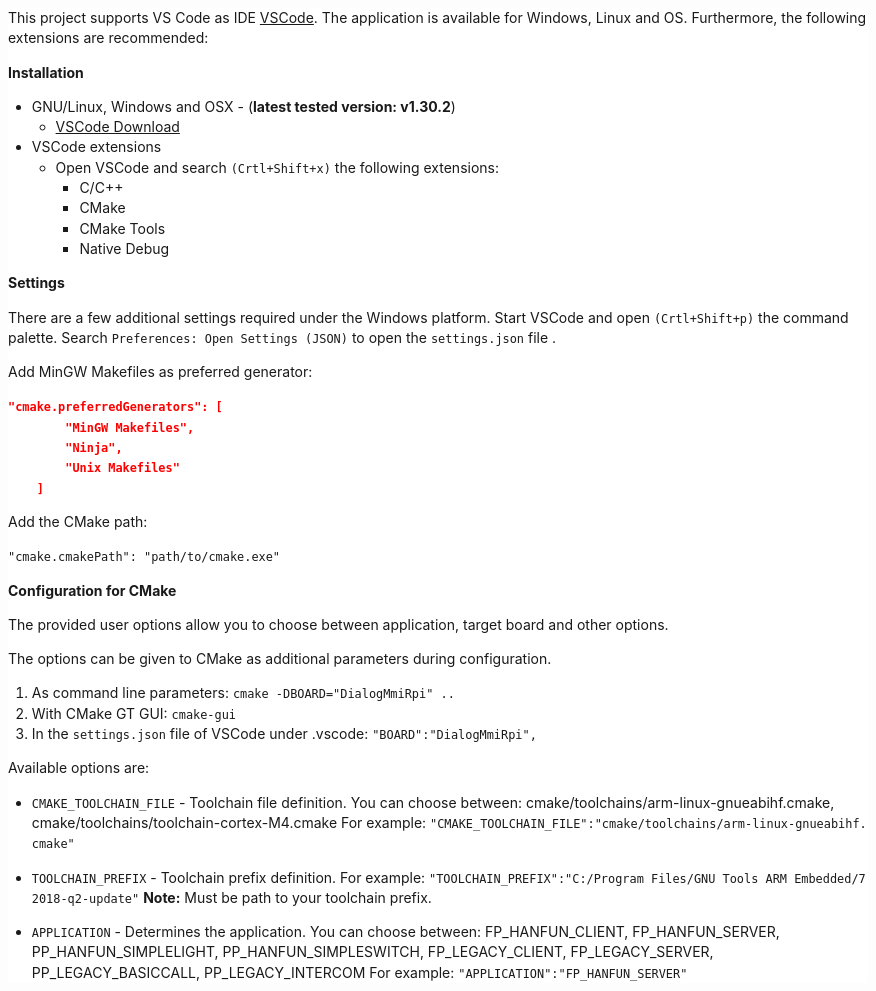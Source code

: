 This project supports VS Code as IDE [VSCode](https://code.visualstudio.com/). The application is available for Windows, Linux and OS. Furthermore, the following extensions are recommended:

**Installation**

* GNU/Linux, Windows and OSX - (**latest tested version: v1.30.2**)
    * [VSCode Download](https://code.visualstudio.com/Download)
* VSCode extensions
    * Open VSCode and search `(Crtl+Shift+x)` the following extensions:
        * C/C++
        * CMake
        * CMake Tools
        * Native Debug

**Settings**

There are a few additional settings required under the Windows platform.
Start VSCode and open `(Crtl+Shift+p)` the command palette. Search `Preferences: Open Settings (JSON)` to open the `settings.json` file .

Add MinGW Makefiles as preferred generator:

```cmake
"cmake.preferredGenerators": [
        "MinGW Makefiles",
        "Ninja",
        "Unix Makefiles"
    ]
```

Add the CMake path:

`"cmake.cmakePath": "path/to/cmake.exe"`

**Configuration for CMake**

The provided user options allow you to choose between application, target board and other options.

The options can be given to CMake as additional parameters during configuration.
1. As command line parameters: `cmake -DBOARD="DialogMmiRpi" ..`
2. With CMake GT GUI: `cmake-gui`
3. In the `settings.json` file of VSCode under .vscode: `"BOARD":"DialogMmiRpi",`

Available options are:

- `CMAKE_TOOLCHAIN_FILE` - Toolchain file definition.
    You can choose between: cmake/toolchains/arm-linux-gnueabihf.cmake, cmake/toolchains/toolchain-cortex-M4.cmake
    For example: `"CMAKE_TOOLCHAIN_FILE":"cmake/toolchains/arm-linux-gnueabihf.cmake"`

- `TOOLCHAIN_PREFIX` - Toolchain prefix definition.
    For example: `"TOOLCHAIN_PREFIX":"C:/Program Files/GNU Tools ARM Embedded/7 2018-q2-update"`
    **Note:** Must be path to your toolchain prefix.

- `APPLICATION` - Determines the application.
    You can choose between: FP_HANFUN_CLIENT, FP_HANFUN_SERVER, PP_HANFUN_SIMPLELIGHT, PP_HANFUN_SIMPLESWITCH, FP_LEGACY_CLIENT, FP_LEGACY_SERVER, PP_LEGACY_BASICCALL, PP_LEGACY_INTERCOM
    For example: `"APPLICATION":"FP_HANFUN_SERVER"`
